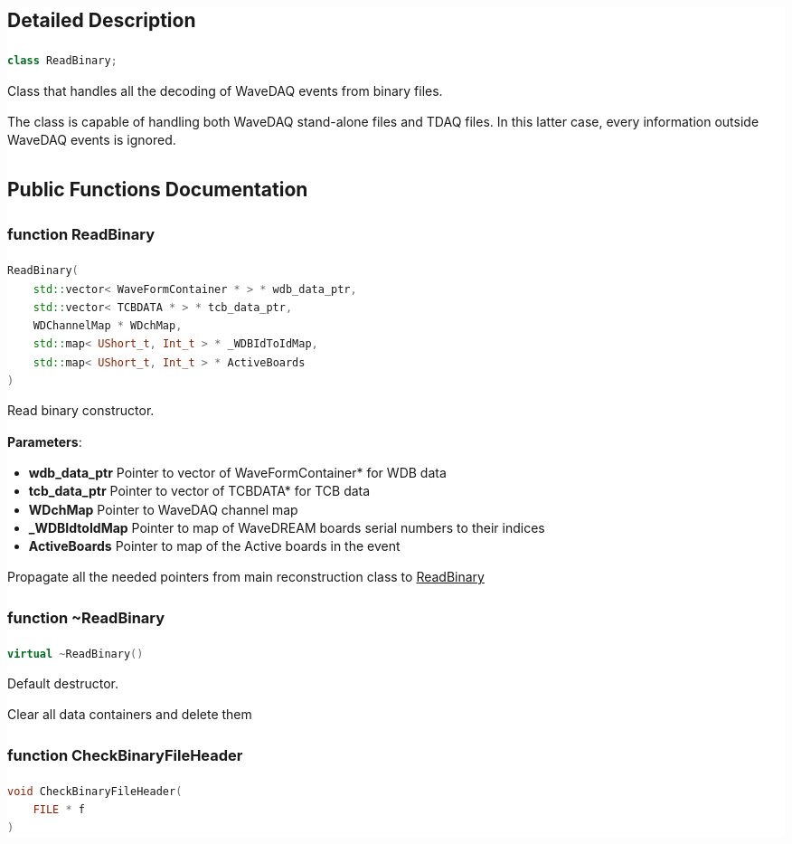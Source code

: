 ## Detailed Description

```cpp
class ReadBinary;
```

Class that handles all the decoding of WaveDAQ events from binary files. 

The class is capable of handling both WaveDAQ stand-alone files and TDAQ files. In this latter case, every information outside WaveDAQ events is ignored. 

## Public Functions Documentation

### function ReadBinary

```cpp
ReadBinary(
    std::vector< WaveFormContainer * > * wdb_data_ptr,
    std::vector< TCBDATA * > * tcb_data_ptr,
    WDChannelMap * WDchMap,
    std::map< UShort_t, Int_t > * _WDBIdToIdMap,
    std::map< UShort_t, Int_t > * ActiveBoards
)
```

Read binary constructor. 

**Parameters**: 

  * **wdb_data_ptr** Pointer to vector of WaveFormContainer* for WDB data 
  * **tcb_data_ptr** Pointer to vector of TCBDATA* for TCB data 
  * **WDchMap** Pointer to WaveDAQ channel map 
  * **_WDBIdtoIdMap** Pointer to map of WaveDREAM boards serial numbers to their indices 
  * **ActiveBoards** Pointer to map of the Active boards in the event 


Propagate all the needed pointers from main reconstruction class to [ReadBinary](/Classes/classReadBinary.md)


### function ~ReadBinary

```cpp
virtual ~ReadBinary()
```

Default destructor. 

Clear all data containers and delete them 


### function CheckBinaryFileHeader

```cpp
void CheckBinaryFileHeader(
    FILE * f
)
```
